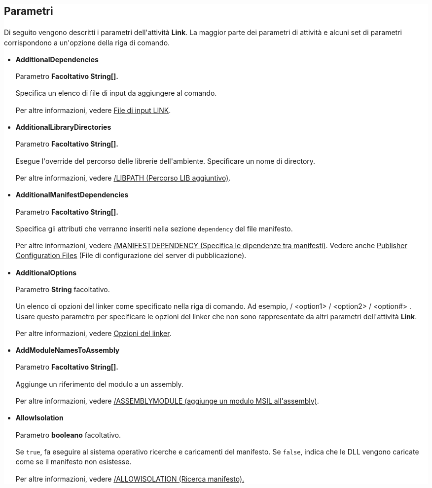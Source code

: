 ## <a name="parameters"></a>Parametri

 Di seguito vengono descritti i parametri dell'attività **Link**. La maggior parte dei parametri di attività e alcuni set di parametri corrispondono a un'opzione della riga di comando.

- **AdditionalDependencies**

  Parametro **Facoltativo String[].**

  Specifica un elenco di file di input da aggiungere al comando.

  Per altre informazioni, vedere [File di input LINK](/cpp/build/reference/link-input-files).

- **AdditionalLibraryDirectories**

  Parametro **Facoltativo String[].**

  Esegue l'override del percorso delle librerie dell'ambiente. Specificare un nome di directory.

  Per altre informazioni, vedere [/LIBPATH (Percorso LIB aggiuntivo)](/cpp/build/reference/libpath-additional-libpath).

- **AdditionalManifestDependencies**

  Parametro **Facoltativo String[].**

  Specifica gli attributi che verranno inseriti nella sezione `dependency` del file manifesto.

  Per altre informazioni, vedere [/MANIFESTDEPENDENCY (Specifica le dipendenze tra manifesti)](/cpp/build/reference/manifestdependency-specify-manifest-dependencies). Vedere anche [Publisher Configuration Files](/windows/desktop/SbsCs/publisher-configuration-files) (File di configurazione del server di pubblicazione).

- **AdditionalOptions**

  Parametro **String** facoltativo.

  Un elenco di opzioni del linker come specificato nella riga di comando. Ad esempio, / \<option1>  / \<option2>  / \<option#> . Usare questo parametro per specificare le opzioni del linker che non sono rappresentate da altri parametri dell'attività **Link**.

  Per altre informazioni, vedere [Opzioni del linker](/cpp/build/reference/linker-options).

- **AddModuleNamesToAssembly**

  Parametro **Facoltativo String[].**

  Aggiunge un riferimento del modulo a un assembly.

  Per altre informazioni, vedere [/ASSEMBLYMODULE (aggiunge un modulo MSIL all'assembly)](/cpp/build/reference/assemblymodule-add-a-msil-module-to-the-assembly).

- **AllowIsolation**

  Parametro **booleano** facoltativo.

  Se `true`, fa eseguire al sistema operativo ricerche e caricamenti del manifesto. Se `false`, indica che le DLL vengono caricate come se il manifesto non esistesse.

  Per altre informazioni, vedere [/ALLOWISOLATION (Ricerca manifesto).](/cpp/build/reference/allowisolation-manifest-lookup)
